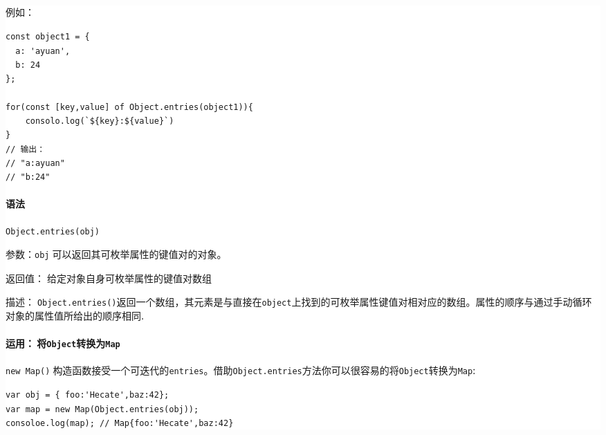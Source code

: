 例如：
```
const object1 = {
  a: 'ayuan',
  b: 24
};

for(const [key,value] of Object.entries(object1)){
    consolo.log(`${key}:${value}`)
}
// 输出：
// "a:ayuan"
// "b:24"
```

#### 语法
```
Object.entries(obj)
```
参数：`obj` 可以返回其可枚举属性的键值对的对象。

返回值： 给定对象自身可枚举属性的键值对数组

描述：
`Object.entries()`返回一个数组，其元素是与直接在`object`上找到的可枚举属性键值对相对应的数组。属性的顺序与通过手动循环对象的属性值所给出的顺序相同.

#### 运用： 将`Object`转换为`Map`
`new Map()` 构造函数接受一个可迭代的`entries`。借助`Object.entries`方法你可以很容易的将`Object`转换为`Map`:
```
var obj = { foo:'Hecate',baz:42};
var map = new Map(Object.entries(obj));
consoloe.log(map); // Map{foo:'Hecate',baz:42}
```